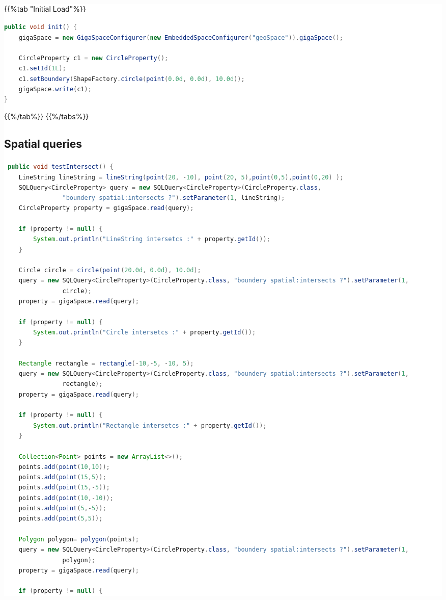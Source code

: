 {{%tab "Initial Load"%}}
```java
public void init() {
	gigaSpace = new GigaSpaceConfigurer(new EmbeddedSpaceConfigurer("geoSpace")).gigaSpace();

	CircleProperty c1 = new CircleProperty();
	c1.setId(1L);
	c1.setBoundery(ShapeFactory.circle(point(0.0d, 0.0d), 10.0d));
	gigaSpace.write(c1);
}
```
{{%/tab%}}
{{%/tabs%}}


## Spatial queries 
 

 
```java
 public void testIntersect() {
 	LineString lineString = lineString(point(20, -10), point(20, 5),point(0,5),point(0,20) );
 	SQLQuery<CircleProperty> query = new SQLQuery<CircleProperty>(CircleProperty.class,
 				"boundery spatial:intersects ?").setParameter(1, lineString);
 	CircleProperty property = gigaSpace.read(query);
 
 	if (property != null) {
 		System.out.println("LineString intersetcs :" + property.getId());
 	}
 
 	Circle circle = circle(point(20.0d, 0.0d), 10.0d);
 	query = new SQLQuery<CircleProperty>(CircleProperty.class, "boundery spatial:intersects ?").setParameter(1,
 				circle);
 	property = gigaSpace.read(query);
 
 	if (property != null) {
 		System.out.println("Circle intersetcs :" + property.getId());
 	}
 		
 	Rectangle rectangle = rectangle(-10,-5, -10, 5);
 	query = new SQLQuery<CircleProperty>(CircleProperty.class, "boundery spatial:intersects ?").setParameter(1,
 				rectangle);
 	property = gigaSpace.read(query);
 
 	if (property != null) {
 		System.out.println("Rectangle intersetcs :" + property.getId());
 	}
 		
 	Collection<Point> points = new ArrayList<>();
 	points.add(point(10,10));
 	points.add(point(15,5));
 	points.add(point(15,-5));
 	points.add(point(10,-10));
 	points.add(point(5,-5));
 	points.add(point(5,5));
 		
 	Polygon polygon= polygon(points);
 	query = new SQLQuery<CircleProperty>(CircleProperty.class, "boundery spatial:intersects ?").setParameter(1,
 				polygon);
 	property = gigaSpace.read(query);
 
 	if (property != null) {
```